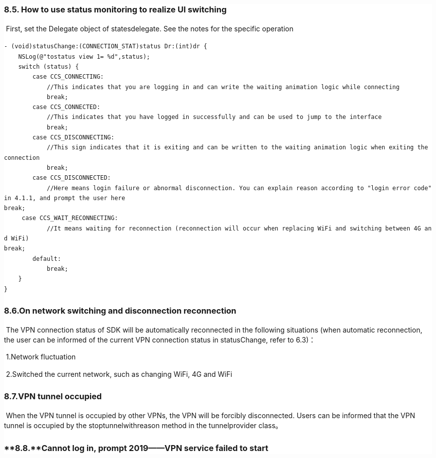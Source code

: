 ### 8.5. How to use status monitoring to realize UI switching

​		First, set the Delegate object of statesdelegate. See the notes for the specific operation

```objc
- (void)statusChange:(CONNECTION_STAT)status Dr:(int)dr {
    NSLog(@"tostatus view 1= %d",status);
    switch (status) {
        case CCS_CONNECTING:
			//This indicates that you are logging in and can write the waiting animation logic while connecting
            break;
        case CCS_CONNECTED:
      		//This indicates that you have logged in successfully and can be used to jump to the interface
            break;
        case CCS_DISCONNECTING:
			//This sign indicates that it is exiting and can be written to the waiting animation logic when exiting the connection
            break;
        case CCS_DISCONNECTED:
            //Here means login failure or abnormal disconnection. You can explain reason according to "login error code" in 4.1.1, and prompt the user here
break;
     case CCS_WAIT_RECONNECTING:
			//It means waiting for reconnection (reconnection will occur when replacing WiFi and switching between 4G and WiFi)
break;
        default:
            break;
    }
}
```

### 8.6.On network switching and disconnection reconnection

​		The VPN connection status of SDK will be automatically reconnected in the following situations (when automatic reconnection, the user can be informed of the current VPN connection status in statusChange, refer to 6.3)： 

​		1.Network fluctuation

​		2.Switched the current network, such as changing WiFi, 4G and WiFi

### 8.7.VPN tunnel occupied

​		When the VPN tunnel is occupied by other VPNs, the VPN will be forcibly disconnected. Users can be informed that the VPN tunnel is occupied by the stoptunnelwithreason method in the tunnelprovider class。

### **8.8.**Cannot log in, prompt 2019——VPN service failed to start
